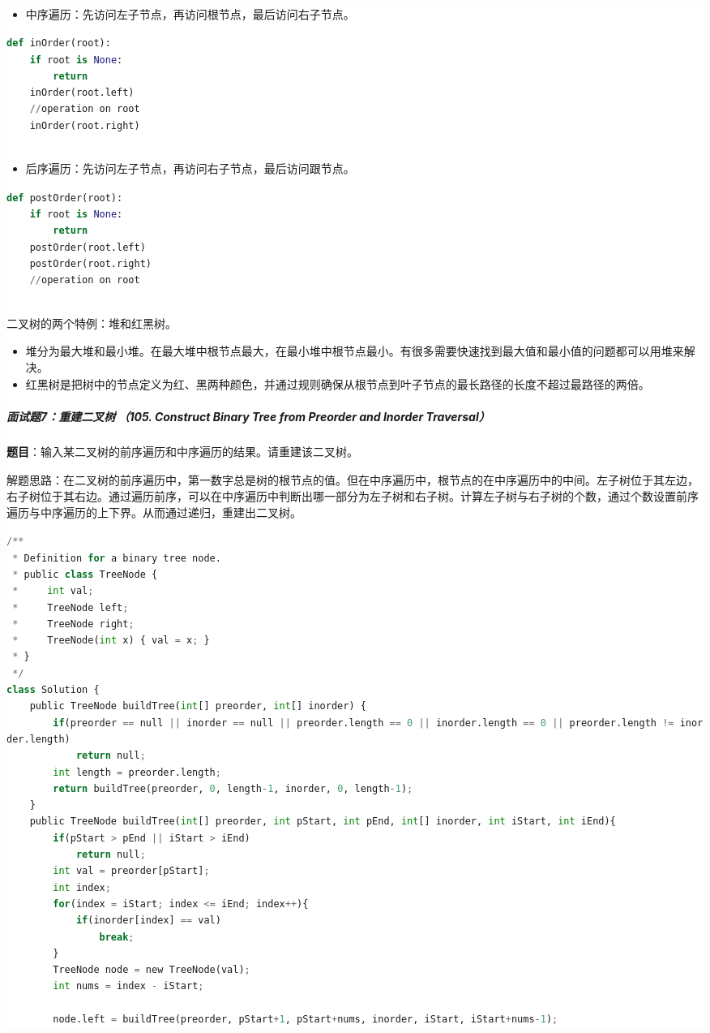 - 中序遍历：先访问左子节点，再访问根节点，最后访问右子节点。
```python
def inOrder(root):
    if root is None:
        return
    inOrder(root.left)
    //operation on root
    inOrder(root.right)
    
 ``` 

- 后序遍历：先访问左子节点，再访问右子节点，最后访问跟节点。
```python
def postOrder(root):
    if root is None:
        return
    postOrder(root.left)
    postOrder(root.right)
    //operation on root
    
 ``` 

二叉树的两个特例：堆和红黑树。

- 堆分为最大堆和最小堆。在最大堆中根节点最大，在最小堆中根节点最小。有很多需要快速找到最大值和最小值的问题都可以用堆来解决。
- 红黑树是把树中的节点定义为红、黑两种颜色，并通过规则确保从根节点到叶子节点的最长路径的长度不超过最路径的两倍。

##### 面试题7：重建二叉树 （105. Construct Binary Tree from Preorder and Inorder Traversal）
**题目**：输入某二叉树的前序遍历和中序遍历的结果。请重建该二叉树。

解题思路：在二叉树的前序遍历中，第一数字总是树的根节点的值。但在中序遍历中，根节点的在中序遍历中的中间。左子树位于其左边，右子树位于其右边。通过遍历前序，可以在中序遍历中判断出哪一部分为左子树和右子树。计算左子树与右子树的个数，通过个数设置前序遍历与中序遍历的上下界。从而通过递归，重建出二叉树。


```python
/**
 * Definition for a binary tree node.
 * public class TreeNode {
 *     int val;
 *     TreeNode left;
 *     TreeNode right;
 *     TreeNode(int x) { val = x; }
 * }
 */
class Solution {
    public TreeNode buildTree(int[] preorder, int[] inorder) {
        if(preorder == null || inorder == null || preorder.length == 0 || inorder.length == 0 || preorder.length != inorder.length)
            return null;
        int length = preorder.length;
        return buildTree(preorder, 0, length-1, inorder, 0, length-1);
    }
    public TreeNode buildTree(int[] preorder, int pStart, int pEnd, int[] inorder, int iStart, int iEnd){
        if(pStart > pEnd || iStart > iEnd)
            return null;
        int val = preorder[pStart];
        int index;
        for(index = iStart; index <= iEnd; index++){
            if(inorder[index] == val)
                break;
        }
        TreeNode node = new TreeNode(val);
        int nums = index - iStart;
        
        node.left = buildTree(preorder, pStart+1, pStart+nums, inorder, iStart, iStart+nums-1);
```